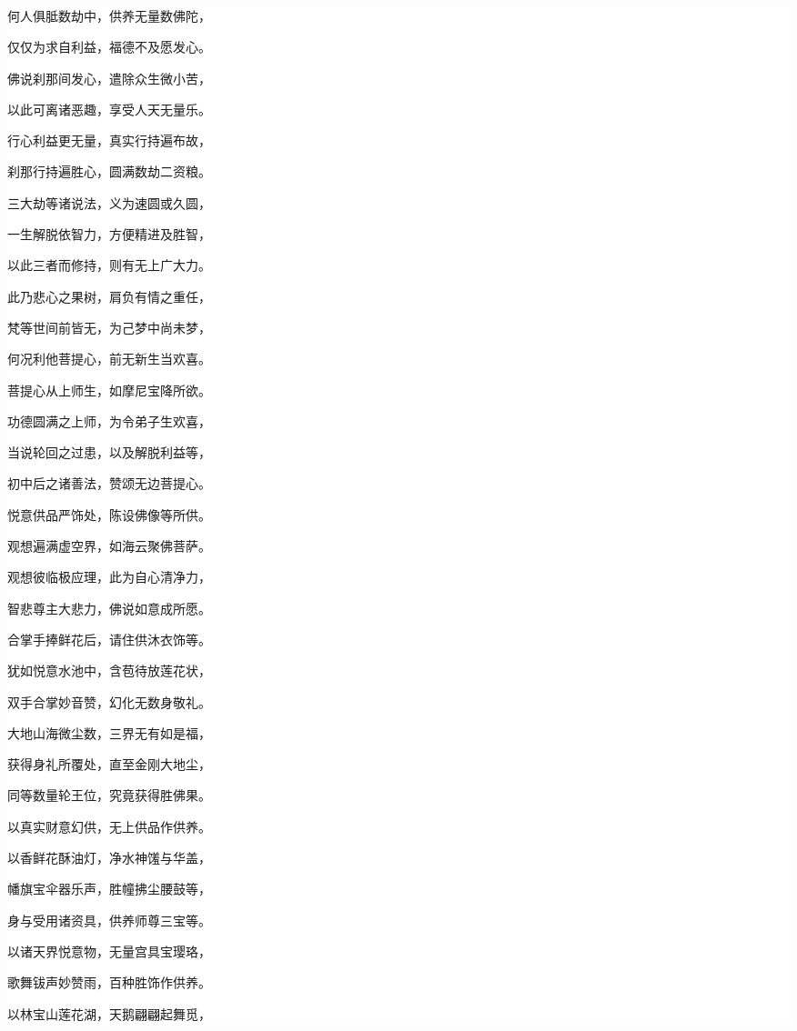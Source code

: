 何人俱胝数劫中，供养无量数佛陀，

仅仅为求自利益，福德不及愿发心。

佛说刹那间发心，遣除众生微小苦，

以此可离诸恶趣，享受人天无量乐。

行心利益更无量，真实行持遍布故，

刹那行持遍胜心，圆满数劫二资粮。

三大劫等诸说法，义为速圆或久圆，

一生解脱依智力，方便精进及胜智，

以此三者而修持，则有无上广大力。

此乃悲心之果树，肩负有情之重任，

梵等世间前皆无，为己梦中尚未梦，

何况利他菩提心，前无新生当欢喜。

菩提心从上师生，如摩尼宝降所欲。

功德圆满之上师，为令弟子生欢喜，

当说轮回之过患，以及解脱利益等，

初中后之诸善法，赞颂无边菩提心。

悦意供品严饰处，陈设佛像等所供。

观想遍满虚空界，如海云聚佛菩萨。

观想彼临极应理，此为自心清净力，

智悲尊主大悲力，佛说如意成所愿。

合掌手捧鲜花后，请住供沐衣饰等。

犹如悦意水池中，含苞待放莲花状，

双手合掌妙音赞，幻化无数身敬礼。

大地山海微尘数，三界无有如是福，

获得身礼所覆处，直至金刚大地尘，

同等数量轮王位，究竟获得胜佛果。

以真实财意幻供，无上供品作供养。

以香鲜花酥油灯，净水神馐与华盖，

幡旗宝伞器乐声，胜幢拂尘腰鼓等，

身与受用诸资具，供养师尊三宝等。

以诸天界悦意物，无量宫具宝璎珞，

歌舞钹声妙赞雨，百种胜饰作供养。

以林宝山莲花湖，天鹅翩翩起舞觅，

